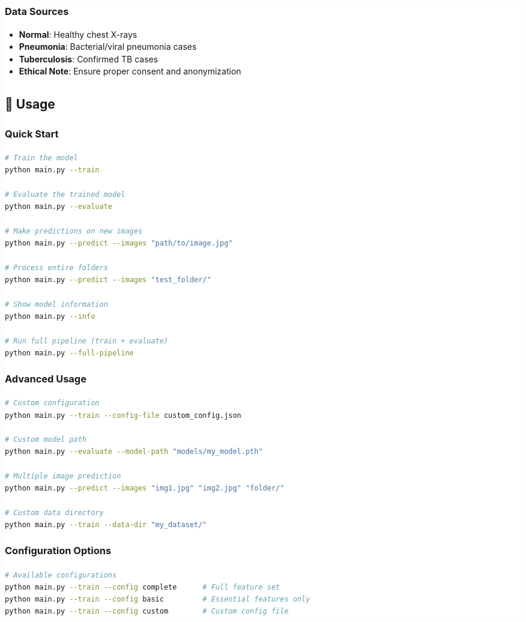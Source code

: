 ### **Data Sources**
- **Normal**: Healthy chest X-rays
- **Pneumonia**: Bacterial/viral pneumonia cases
- **Tuberculosis**: Confirmed TB cases
- **Ethical Note**: Ensure proper consent and anonymization

## 🎯 Usage

### **Quick Start**
```bash
# Train the model
python main.py --train

# Evaluate the trained model
python main.py --evaluate

# Make predictions on new images
python main.py --predict --images "path/to/image.jpg"

# Process entire folders
python main.py --predict --images "test_folder/"

# Show model information
python main.py --info

# Run full pipeline (train + evaluate)
python main.py --full-pipeline
```

### **Advanced Usage**
```bash
# Custom configuration
python main.py --train --config-file custom_config.json

# Custom model path
python main.py --evaluate --model-path "models/my_model.pth"

# Multiple image prediction
python main.py --predict --images "img1.jpg" "img2.jpg" "folder/"

# Custom data directory
python main.py --train --data-dir "my_dataset/"
```

### **Configuration Options**
```bash
# Available configurations
python main.py --train --config complete      # Full feature set
python main.py --train --config basic         # Essential features only
python main.py --train --config custom        # Custom config file
```
